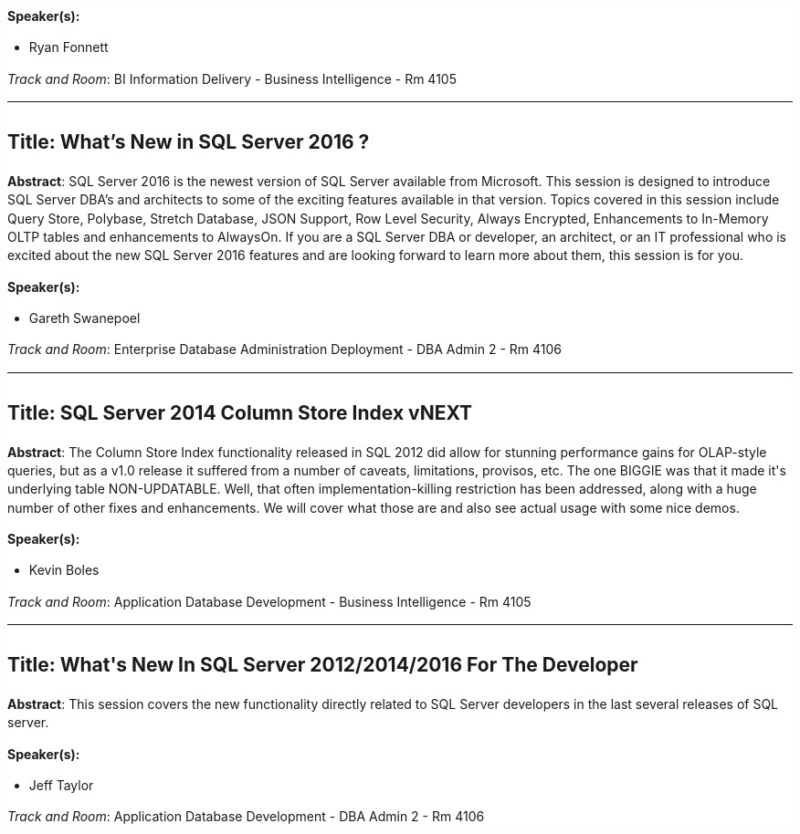 **Speaker(s):**
- Ryan Fonnett
 
*Track and Room*: BI Information Delivery - Business Intelligence - Rm 4105
 
----------------------------------------------------------------------------------- 
 
 
## Title: What’s New in SQL Server 2016 ?
 
**Abstract**:
SQL Server 2016 is the newest version of SQL Server available from Microsoft. This session is designed to introduce SQL Server DBA’s and architects to some of the exciting features available in that version. Topics covered in this session include Query Store, Polybase, Stretch Database, JSON Support, Row Level Security, Always Encrypted, Enhancements to In-Memory OLTP tables and enhancements to AlwaysOn. If you are a SQL Server DBA or developer, an architect, or an IT professional who is excited about the new SQL Server 2016 features and are looking forward to learn more about them, this session is for you. 
 
**Speaker(s):**
- Gareth Swanepoel
 
*Track and Room*: Enterprise Database Administration  Deployment - DBA Admin 2 - Rm 4106
 
----------------------------------------------------------------------------------- 
 
 
## Title: SQL Server 2014 Column Store Index vNEXT
 
**Abstract**:
The Column Store Index functionality released in SQL 2012 did allow for stunning performance gains for OLAP-style queries, but as a v1.0 release it suffered from a number of caveats, limitations, provisos, etc.  The one BIGGIE was that it made it's underlying table NON-UPDATABLE.  Well, that often implementation-killing restriction has been addressed, along with a huge number of other fixes and enhancements.  We will cover what those are and also see actual usage with some nice demos.
 
**Speaker(s):**
- Kevin Boles
 
*Track and Room*: Application  Database Development - Business Intelligence - Rm 4105
 
----------------------------------------------------------------------------------- 
 
 
## Title: What's New In SQL Server 2012/2014/2016 For The Developer
 
**Abstract**:
This session covers the new functionality directly related to SQL Server developers in the last several releases of SQL server.
 
**Speaker(s):**
- Jeff Taylor
 
*Track and Room*: Application  Database Development - DBA Admin 2 - Rm 4106
 
